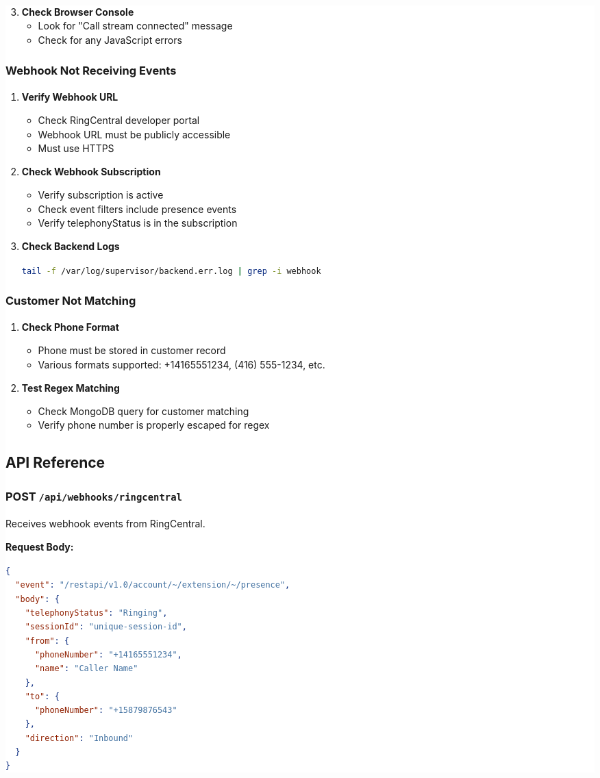3. **Check Browser Console**
   - Look for "Call stream connected" message
   - Check for any JavaScript errors

### Webhook Not Receiving Events

1. **Verify Webhook URL**
   - Check RingCentral developer portal
   - Webhook URL must be publicly accessible
   - Must use HTTPS

2. **Check Webhook Subscription**
   - Verify subscription is active
   - Check event filters include presence events
   - Verify telephonyStatus is in the subscription

3. **Check Backend Logs**
   ```bash
   tail -f /var/log/supervisor/backend.err.log | grep -i webhook
   ```

### Customer Not Matching

1. **Check Phone Format**
   - Phone must be stored in customer record
   - Various formats supported: +14165551234, (416) 555-1234, etc.

2. **Test Regex Matching**
   - Check MongoDB query for customer matching
   - Verify phone number is properly escaped for regex

## API Reference

### POST `/api/webhooks/ringcentral`
Receives webhook events from RingCentral.

**Request Body:**
```json
{
  "event": "/restapi/v1.0/account/~/extension/~/presence",
  "body": {
    "telephonyStatus": "Ringing",
    "sessionId": "unique-session-id",
    "from": {
      "phoneNumber": "+14165551234",
      "name": "Caller Name"
    },
    "to": {
      "phoneNumber": "+15879876543"
    },
    "direction": "Inbound"
  }
}
```
